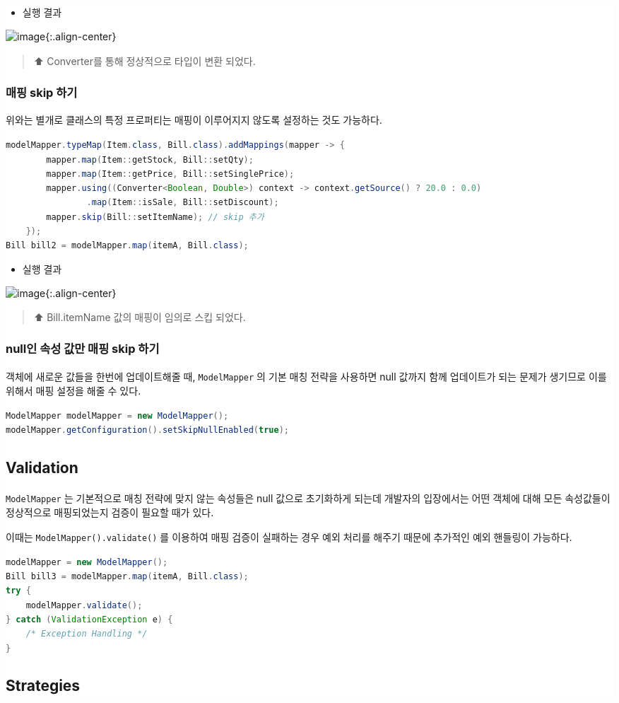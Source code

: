 * 실행 결과

![image](https://user-images.githubusercontent.com/69145799/125114496-017de700-e125-11eb-8b4e-edc12da508d1.png){:.align-center}

> ⬆ Converter를 통해 정상적으로 타입이 변환 되었다.

### 매핑 skip 하기

위와는 별개로 클래스의 특정 프로퍼티는 매핑이 이루어지지 않도록 설정하는 것도 가능하다.

```java
modelMapper.typeMap(Item.class, Bill.class).addMappings(mapper -> {
        mapper.map(Item::getStock, Bill::setQty);
        mapper.map(Item::getPrice, Bill::setSinglePrice);
        mapper.using((Converter<Boolean, Double>) context -> context.getSource() ? 20.0 : 0.0)
                .map(Item::isSale, Bill::setDiscount);
        mapper.skip(Bill::setItemName); // skip 추가
    });
Bill bill2 = modelMapper.map(itemA, Bill.class);
```

* 실행 결과

![image](https://user-images.githubusercontent.com/69145799/125116653-02fcde80-e128-11eb-84d8-236fe716f626.png){:.align-center}

> ⬆ Bill.itemName 값의 매핑이 임의로 스킵 되었다.

### null인 속성 값만 매핑 skip 하기

객체에 새로운 값들을 한번에 업데이트해줄 때, `ModelMapper` 의 기본 매칭 전략을 사용하면 null 값까지 함께 업데이트가 되는 문제가 생기므로 이를 위해서 매핑 설정을 해줄 수 있다.

```java
ModelMapper modelMapper = new ModelMapper();
modelMapper.getConfiguration().setSkipNullEnabled(true);
```

## Validation

`ModelMapper` 는 기본적으로 매칭 전략에 맞지 않는 속성들은 null 값으로 초기화하게 되는데 개발자의 입장에서는 어떤 객체에 대해 모든 속성값들이 정상적으로 매핑되었는지 검증이 필요할 때가 있다.

이때는 `ModelMapper().validate()` 를 이용하여 매핑 검증이 실패하는 경우 예외 처리를 해주기 때문에 추가적인 예외 핸들링이 가능하다.

```java
modelMapper = new ModelMapper();
Bill bill3 = modelMapper.map(itemA, Bill.class);
try {
    modelMapper.validate();
} catch (ValidationException e) {
    /* Exception Handling */
}
```

## Strategies
